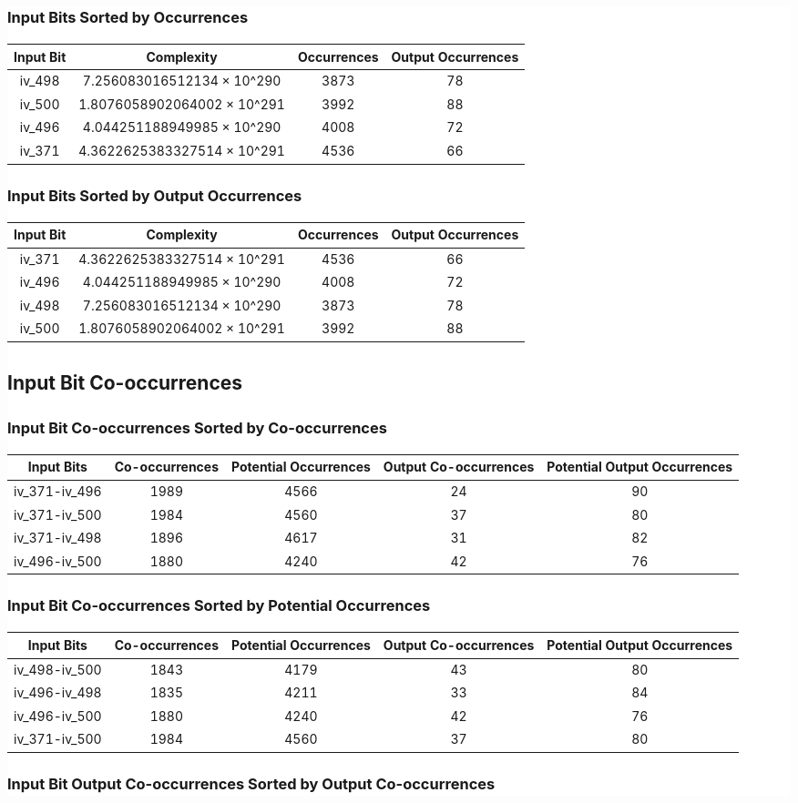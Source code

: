 ### Input Bits Sorted by Occurrences

| Input Bit | Complexity | Occurrences | Output Occurrences |
|:---------:|:----------:|:-----------:|:------------------:|
| iv_498 | 7.256083016512134 × 10^290 | 3873 | 78 |
| iv_500 | 1.8076058902064002 × 10^291 | 3992 | 88 |
| iv_496 | 4.044251188949985 × 10^290 | 4008 | 72 |
| iv_371 | 4.3622625383327514 × 10^291 | 4536 | 66 |

### Input Bits Sorted by Output Occurrences

| Input Bit | Complexity | Occurrences | Output Occurrences |
|:---------:|:----------:|:-----------:|:------------------:|
| iv_371 | 4.3622625383327514 × 10^291 | 4536 | 66 |
| iv_496 | 4.044251188949985 × 10^290 | 4008 | 72 |
| iv_498 | 7.256083016512134 × 10^290 | 3873 | 78 |
| iv_500 | 1.8076058902064002 × 10^291 | 3992 | 88 |

## Input Bit Co-occurrences

### Input Bit Co-occurrences Sorted by Co-occurrences

| Input Bits | Co-occurrences | Potential Occurrences | Output Co-occurrences | Potential Output Occurrences |
|:----------:|:--------------:|:---------------------:|:---------------------:|:----------------------------:|
| iv_371-iv_496 | 1989 | 4566 | 24 | 90 |
| iv_371-iv_500 | 1984 | 4560 | 37 | 80 |
| iv_371-iv_498 | 1896 | 4617 | 31 | 82 |
| iv_496-iv_500 | 1880 | 4240 | 42 | 76 |

### Input Bit Co-occurrences Sorted by Potential Occurrences

| Input Bits | Co-occurrences | Potential Occurrences | Output Co-occurrences | Potential Output Occurrences |
|:----------:|:--------------:|:---------------------:|:---------------------:|:----------------------------:|
| iv_498-iv_500 | 1843 | 4179 | 43 | 80 |
| iv_496-iv_498 | 1835 | 4211 | 33 | 84 |
| iv_496-iv_500 | 1880 | 4240 | 42 | 76 |
| iv_371-iv_500 | 1984 | 4560 | 37 | 80 |

### Input Bit Output Co-occurrences Sorted by Output Co-occurrences
